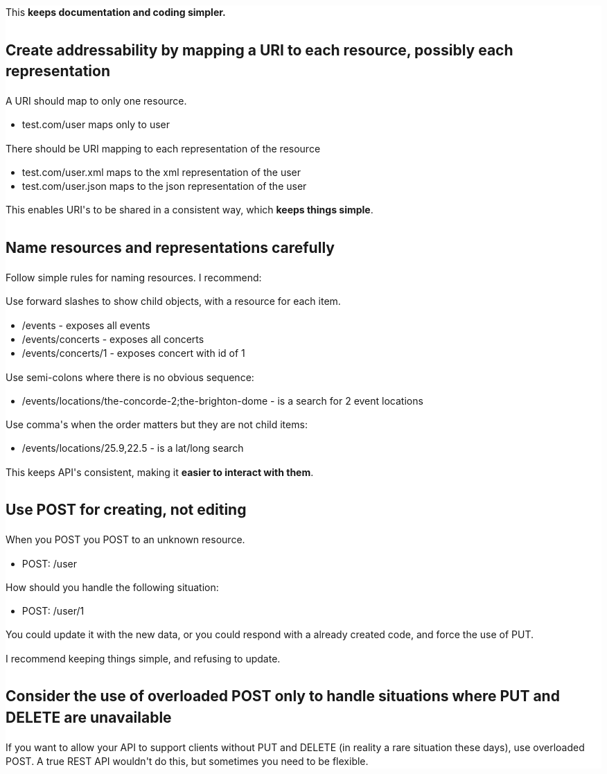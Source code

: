 This **keeps documentation and coding simpler.**

## Create addressability by mapping a URI to each resource, possibly each representation

A URI should map to only one resource.

  * test.com/user maps only to user

There should be URI mapping to each representation of the resource

  * test.com/user.xml maps to the xml representation of the user
  * test.com/user.json maps to the json representation of the user

This enables URI's to be shared in a consistent way, which **keeps things simple**.

## Name resources and representations carefully

Follow simple rules for naming resources. I recommend:

Use forward slashes to show child objects, with a resource for each item.

  * /events - exposes all events
  * /events/concerts - exposes all concerts
  * /events/concerts/1 - exposes concert with id of 1

Use semi-colons where there is no obvious sequence:

  * /events/locations/the-concorde-2;the-brighton-dome - is a search for 2 event locations

Use comma's when the order matters but they are not child items:

  * /events/locations/25.9,22.5 - is a lat/long search

This keeps API's consistent, making it **easier to interact with them**.

## Use POST for creating, not editing

When you POST you POST to an unknown resource.

  * POST: /user

How should you handle the following situation:

  * POST: /user/1

You could update it with the new data, or you could respond with a already created code, and force the use of PUT.

I recommend keeping things simple, and refusing to update.

## Consider the use of overloaded POST only to handle situations where PUT and DELETE are unavailable

If you want to allow your API to support clients without PUT and DELETE (in reality a rare situation these days), use overloaded POST. A true REST API wouldn't do this, but sometimes you need to be flexible.
